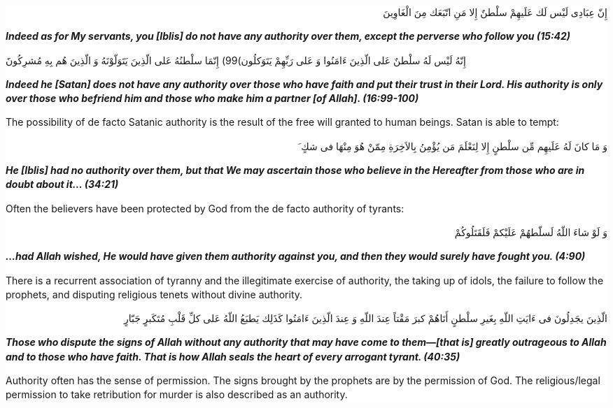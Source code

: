 <p dir="rtl">
إِنّ عِبَادِى لَيْس لَك عَلَيهِمْ سلْطنٌ إِلا مَنِ اتّبَعَك مِنَ
الْغَاوِينَ
</p>

***Indeed as for My servants, you [Iblis] do not have any authority over
them, except the perverse who follow you (15:42)***

إِنّهُ لَيْس لَهُ سلْطنٌ عَلى الّذِينَ ءَامَنُوا وَ عَلى رَبِّهِمْ
يَتَوَكلُون)99) إِنّمَا سلْطنُهُ عَلى الّذِينَ يَتَوَلّوْنَهُ وَ
الّذِينَ هُم بِهِ مُشرِكُونََ

***Indeed he [Satan] does not have any authority over those who have
faith and put their trust in their Lord. His authority is only over
those who befriend him and those who make him a partner [of Allah].
(16:99-100)***

The possibility of de facto Satanic authority is the result of the free
will granted to human beings. Satan is able to tempt:

<p dir="rtl">
وَ مَا كانَ لَهُ عَلَيهِم مِّن سلْطنٍ إِلا لِنَعْلَمَ مَن يُؤْمِنُ
بِالاَخِرَةِ مِمّنْ هُوَ مِنْهَا فى شكٍ َ
</p>

***He [Iblis] had no authority over them, but that We may ascertain
those who believe in the Hereafter from those who are in doubt about it…
(34:21)***

Often the believers have been protected by God from the de facto
authority of tyrants:

<p dir="rtl">
وَ لَوْ شاءَ اللّهُ لَسلّطهُمْ عَلَيْكمْ فَلَقَتَلُوكُمْ
</p>

***…had Allah wished, He would have given them authority against you,
and then they would surely have fought you. (4:90)***

There is a recurrent association of tyranny and the illegitimate
exercise of authority, the taking up of idols, the failure to follow the
prophets, and disputing religious tenets without divine authority.

<p dir="rtl">
الّذِينَ يجَدِلُونَ فى ءَايَتِ اللّهِ بِغَيرِ سلْطنٍ أَتَاهُمْ كبرَ
مَقْتاً عِندَ اللّهِ وَ عِندَ الّذِينَ ءَامَنُوا كَذَلِك يَطبَعُ اللّهُ
عَلى كلِّ قَلْبِ مُتَكَبرٍ جَبّارٍ
</p>

***Those who dispute the signs of Allah without any authority that may
have come to them—[that is] greatly outrageous to Allah and to those who
have faith. That is how Allah seals the heart of every arrogant tyrant.
(40:35)***

Authority often has the sense of permission. The signs brought by the
prophets are by the permission of God. The religious/legal permission to
take retribution for murder is also described as an authority.
